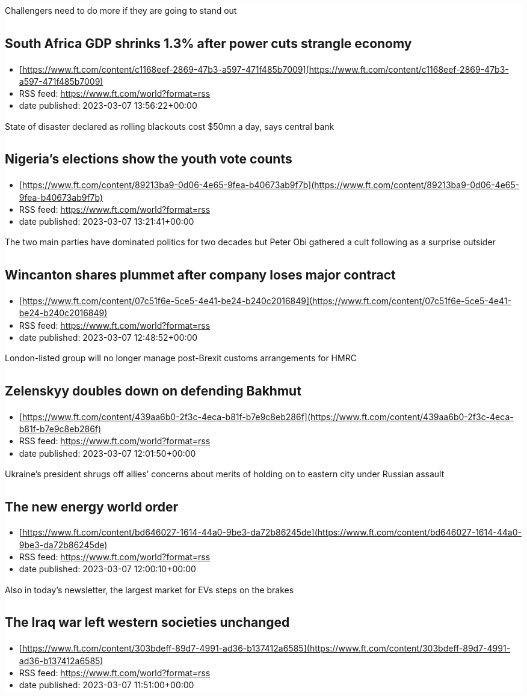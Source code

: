 Challengers need to do more if they are going to stand out

## South Africa GDP shrinks 1.3% after power cuts strangle economy
 - [https://www.ft.com/content/c1168eef-2869-47b3-a597-471f485b7009](https://www.ft.com/content/c1168eef-2869-47b3-a597-471f485b7009)
 - RSS feed: https://www.ft.com/world?format=rss
 - date published: 2023-03-07 13:56:22+00:00

State of disaster declared as rolling blackouts cost $50mn a day, says central bank

## Nigeria’s elections show the youth vote counts
 - [https://www.ft.com/content/89213ba9-0d06-4e65-9fea-b40673ab9f7b](https://www.ft.com/content/89213ba9-0d06-4e65-9fea-b40673ab9f7b)
 - RSS feed: https://www.ft.com/world?format=rss
 - date published: 2023-03-07 13:21:41+00:00

The two main parties have dominated politics for two decades but Peter Obi gathered a cult following as a surprise outsider

## Wincanton shares plummet after company loses major contract
 - [https://www.ft.com/content/07c51f6e-5ce5-4e41-be24-b240c2016849](https://www.ft.com/content/07c51f6e-5ce5-4e41-be24-b240c2016849)
 - RSS feed: https://www.ft.com/world?format=rss
 - date published: 2023-03-07 12:48:52+00:00

London-listed group will no longer manage post-Brexit customs arrangements for HMRC

## Zelenskyy doubles down on defending Bakhmut
 - [https://www.ft.com/content/439aa6b0-2f3c-4eca-b81f-b7e9c8eb286f](https://www.ft.com/content/439aa6b0-2f3c-4eca-b81f-b7e9c8eb286f)
 - RSS feed: https://www.ft.com/world?format=rss
 - date published: 2023-03-07 12:01:50+00:00

Ukraine’s president shrugs off allies’ concerns about merits of holding on to eastern city under Russian assault

## The new energy world order
 - [https://www.ft.com/content/bd646027-1614-44a0-9be3-da72b86245de](https://www.ft.com/content/bd646027-1614-44a0-9be3-da72b86245de)
 - RSS feed: https://www.ft.com/world?format=rss
 - date published: 2023-03-07 12:00:10+00:00

Also in today’s newsletter, the largest market for EVs steps on the brakes

## The Iraq war left western societies unchanged
 - [https://www.ft.com/content/303bdeff-89d7-4991-ad36-b137412a6585](https://www.ft.com/content/303bdeff-89d7-4991-ad36-b137412a6585)
 - RSS feed: https://www.ft.com/world?format=rss
 - date published: 2023-03-07 11:51:00+00:00
